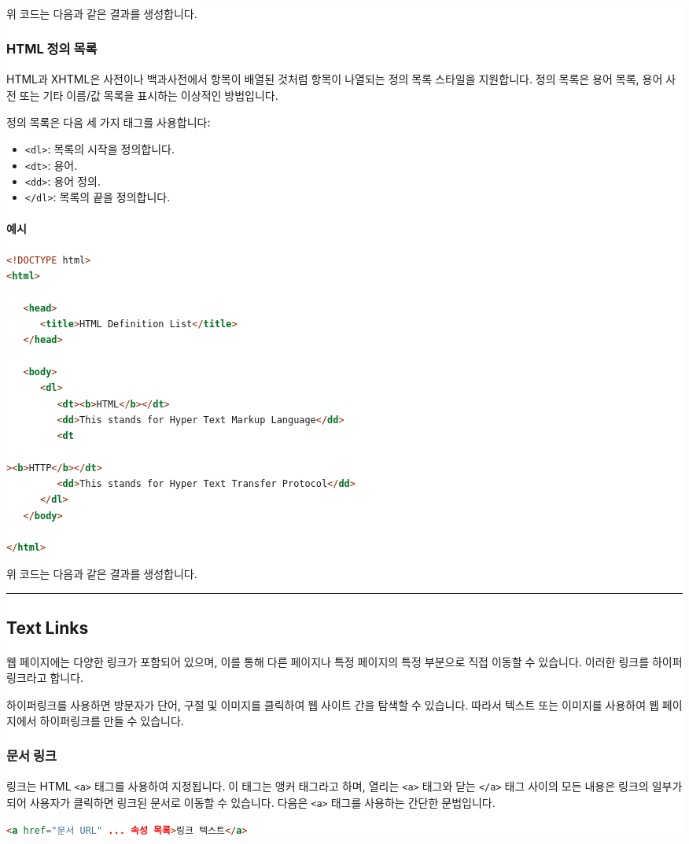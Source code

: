 위 코드는 다음과 같은 결과를 생성합니다.

### HTML 정의 목록
HTML과 XHTML은 사전이나 백과사전에서 항목이 배열된 것처럼 항목이 나열되는 정의 목록 스타일을 지원합니다. 정의 목록은 용어 목록, 용어 사전 또는 기타 이름/값 목록을 표시하는 이상적인 방법입니다.

정의 목록은 다음 세 가지 태그를 사용합니다:

- `<dl>`: 목록의 시작을 정의합니다.
- `<dt>`: 용어.
- `<dd>`: 용어 정의.
- `</dl>`: 목록의 끝을 정의합니다.

#### 예시

```html
<!DOCTYPE html>
<html>

   <head>
      <title>HTML Definition List</title>
   </head>
	
   <body>
      <dl>
         <dt><b>HTML</b></dt>
         <dd>This stands for Hyper Text Markup Language</dd>
         <dt

><b>HTTP</b></dt>
         <dd>This stands for Hyper Text Transfer Protocol</dd>
      </dl>
   </body>
	
</html>
```

위 코드는 다음과 같은 결과를 생성합니다.

---
## Text Links


웹 페이지에는 다양한 링크가 포함되어 있으며, 이를 통해 다른 페이지나 특정 페이지의 특정 부분으로 직접 이동할 수 있습니다. 이러한 링크를 하이퍼링크라고 합니다.

하이퍼링크를 사용하면 방문자가 단어, 구절 및 이미지를 클릭하여 웹 사이트 간을 탐색할 수 있습니다. 따라서 텍스트 또는 이미지를 사용하여 웹 페이지에서 하이퍼링크를 만들 수 있습니다.

### 문서 링크
링크는 HTML `<a>` 태그를 사용하여 지정됩니다. 이 태그는 앵커 태그라고 하며, 열리는 `<a>` 태그와 닫는 `</a>` 태그 사이의 모든 내용은 링크의 일부가 되어 사용자가 클릭하면 링크된 문서로 이동할 수 있습니다. 다음은 `<a>` 태그를 사용하는 간단한 문법입니다.

```html
<a href="문서 URL" ... 속성 목록>링크 텍스트</a>
```
